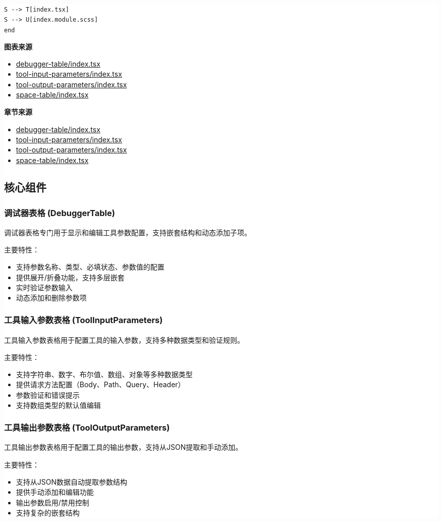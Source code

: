 ```mermaid
S --> T[index.tsx]
S --> U[index.module.scss]
end
```

**图表来源**
- [debugger-table/index.tsx](file://console/frontend/src/components/table/debugger-table/index.tsx#L1-L74)
- [tool-input-parameters/index.tsx](file://console/frontend/src/components/table/tool-input-parameters/index.tsx#L1-L180)
- [tool-output-parameters/index.tsx](file://console/frontend/src/components/table/tool-output-parameters/index.tsx#L1-L178)
- [space-table/index.tsx](file://console/frontend/src/components/space/space-table/index.tsx#L1-L294)

**章节来源**
- [debugger-table/index.tsx](file://console/frontend/src/components/table/debugger-table/index.tsx#L1-L74)
- [tool-input-parameters/index.tsx](file://console/frontend/src/components/table/tool-input-parameters/index.tsx#L1-L180)
- [tool-output-parameters/index.tsx](file://console/frontend/src/components/table/tool-output-parameters/index.tsx#L1-L178)
- [space-table/index.tsx](file://console/frontend/src/components/space/space-table/index.tsx#L1-L294)

## 核心组件

### 调试器表格 (DebuggerTable)

调试器表格专门用于显示和编辑工具参数配置，支持嵌套结构和动态添加子项。

主要特性：
- 支持参数名称、类型、必填状态、参数值的配置
- 提供展开/折叠功能，支持多层嵌套
- 实时验证参数输入
- 动态添加和删除参数项

### 工具输入参数表格 (ToolInputParameters)

工具输入参数表格用于配置工具的输入参数，支持多种数据类型和验证规则。

主要特性：
- 支持字符串、数字、布尔值、数组、对象等多种数据类型
- 提供请求方法配置（Body、Path、Query、Header）
- 参数验证和错误提示
- 支持数组类型的默认值编辑

### 工具输出参数表格 (ToolOutputParameters)

工具输出参数表格用于配置工具的输出参数，支持从JSON提取和手动添加。

主要特性：
- 支持从JSON数据自动提取参数结构
- 提供手动添加和编辑功能
- 输出参数启用/禁用控制
- 支持复杂的嵌套结构
